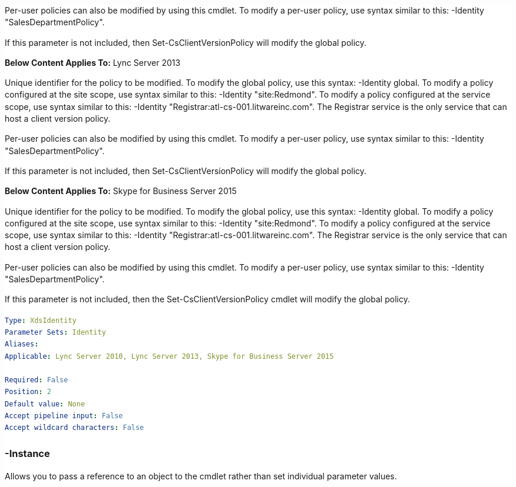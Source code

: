 Per-user policies can also be modified by using this cmdlet.
To modify a per-user policy, use syntax similar to this: -Identity "SalesDepartmentPolicy".

If this parameter is not included, then Set-CsClientVersionPolicy will modify the global policy.



**Below Content Applies To:** Lync Server 2013

Unique identifier for the policy to be modified.
To modify the global policy, use this syntax: -Identity global.
To modify a policy configured at the site scope, use syntax similar to this: -Identity "site:Redmond".
To modify a policy configured at the service scope, use syntax similar to this: -Identity "Registrar:atl-cs-001.litwareinc.com".
The Registrar service is the only service that can host a client version policy.

Per-user policies can also be modified by using this cmdlet.
To modify a per-user policy, use syntax similar to this: -Identity "SalesDepartmentPolicy".

If this parameter is not included, then Set-CsClientVersionPolicy will modify the global policy.



**Below Content Applies To:** Skype for Business Server 2015

Unique identifier for the policy to be modified.
To modify the global policy, use this syntax: -Identity global.
To modify a policy configured at the site scope, use syntax similar to this: -Identity "site:Redmond".
To modify a policy configured at the service scope, use syntax similar to this: -Identity "Registrar:atl-cs-001.litwareinc.com".
The Registrar service is the only service that can host a client version policy.

Per-user policies can also be modified by using this cmdlet.
To modify a per-user policy, use syntax similar to this: -Identity "SalesDepartmentPolicy".

If this parameter is not included, then the Set-CsClientVersionPolicy cmdlet will modify the global policy.



```yaml
Type: XdsIdentity
Parameter Sets: Identity
Aliases: 
Applicable: Lync Server 2010, Lync Server 2013, Skype for Business Server 2015

Required: False
Position: 2
Default value: None
Accept pipeline input: False
Accept wildcard characters: False
```

### -Instance
Allows you to pass a reference to an object to the cmdlet rather than set individual parameter values.
